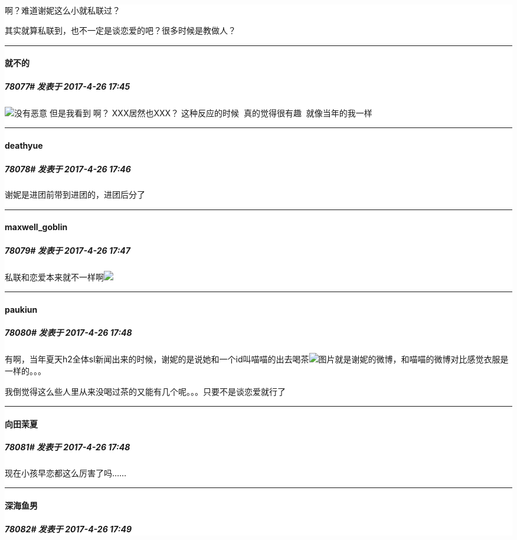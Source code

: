 
啊？难道谢妮这么小就私联过？

其实就算私联到，也不一定是谈恋爱的吧？很多时候是教做人？


-----

####  就不的  
##### 78077#       发表于 2017-4-26 17:45


<img src="https://static.saraba1st.com/image/smiley/face2017/001.png" referrerpolicy="no-referrer">没有恶意 但是我看到 啊？ XXX居然也XXX？ 这种反应的时候  真的觉得很有趣  就像当年的我一样


-----

####  deathyue  
##### 78078#       发表于 2017-4-26 17:46


谢妮是进团前带到进团的，进团后分了


-----

####  maxwell_goblin  
##### 78079#       发表于 2017-4-26 17:47


私联和恋爱本来就不一样啊<img src="https://static.saraba1st.com/image/smiley/face2017/013.png" referrerpolicy="no-referrer">


-----

####  paukiun  
##### 78080#       发表于 2017-4-26 17:48


有啊，当年夏天h2全体sl新闻出来的时候，谢妮的是说她和一个id叫喵喵的出去喝茶<img src="https://static.saraba1st.com/image/smiley/face2017/018.png" referrerpolicy="no-referrer">图片就是谢妮的微博，和喵喵的微博对比感觉衣服是一样的。。。

我倒觉得这么些人里从来没喝过茶的又能有几个呢。。。只要不是谈恋爱就行了


-----

####  向田茉夏  
##### 78081#       发表于 2017-4-26 17:48


现在小孩早恋都这么厉害了吗……


-----

####  深海鱼男  
##### 78082#       发表于 2017-4-26 17:49
